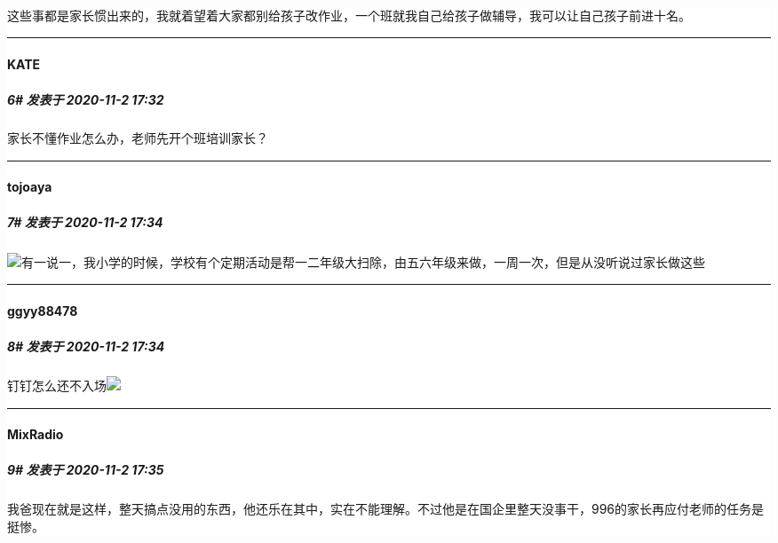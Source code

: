 


这些事都是家长惯出来的，我就着望着大家都别给孩子改作业，一个班就我自己给孩子做辅导，我可以让自己孩子前进十名。







*****

####  KATE  
##### 6#       发表于 2020-11-2 17:32




家长不懂作业怎么办，老师先开个班培训家长？







*****

####  tojoaya  
##### 7#       发表于 2020-11-2 17:34



<img src="https://static.saraba1st.com/image/smiley/face2017/001.png" referrerpolicy="no-referrer">有一说一，我小学的时候，学校有个定期活动是帮一二年级大扫除，由五六年级来做，一周一次，但是从没听说过家长做这些







*****

####  ggyy88478  
##### 8#       发表于 2020-11-2 17:34




钉钉怎么还不入场<img src="https://static.saraba1st.com/image/smiley/face2017/048.png" referrerpolicy="no-referrer">







*****

####  MixRadio  
##### 9#       发表于 2020-11-2 17:35




我爸现在就是这样，整天搞点没用的东西，他还乐在其中，实在不能理解。不过他是在国企里整天没事干，996的家长再应付老师的任务是挺惨。



